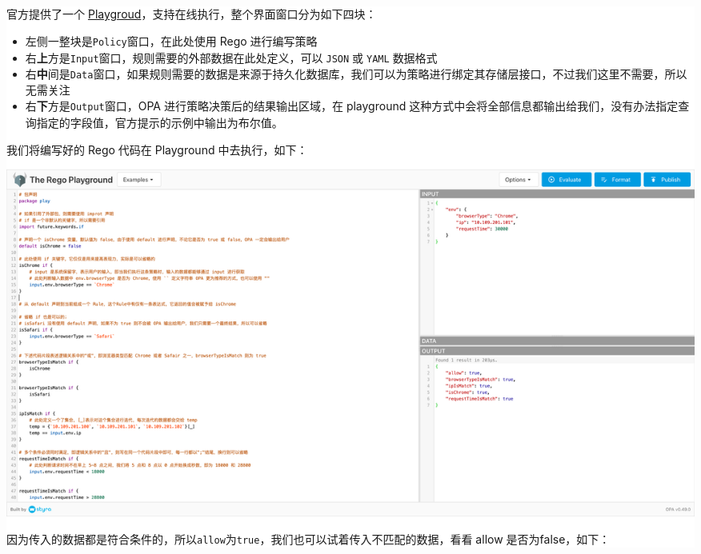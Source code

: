 官方提供了一个 [Playgroud](https://play.openpolicyagent.org)，支持在线执行，整个界面窗口分为如下四块：

- 左侧一整块是`Policy`窗口，在此处使用 Rego 进行编写策略
- 右**上**方是`Input`窗口，规则需要的外部数据在此处定义，可以 `JSON` 或 `YAML` 数据格式
- 右**中**间是`Data`窗口，如果规则需要的数据是来源于持久化数据库，我们可以为策略进行绑定其存储层接口，不过我们这里不需要，所以无需关注
- 右**下**方是`Output`窗口，OPA 进行策略决策后的结果输出区域，在 playground 这种方式中会将全部信息都输出给我们，没有办法指定查询指定的字段值，官方提示的示例中输出为布尔值。

我们将编写好的 Rego 代码在 Playground 中去执行，如下：

![OPA5](../images/data-policy-OPA5.png)

因为传入的数据都是符合条件的，所以`allow`为`true`，我们也可以试着传入不匹配的数据，看看 allow 是否为false，如下：
